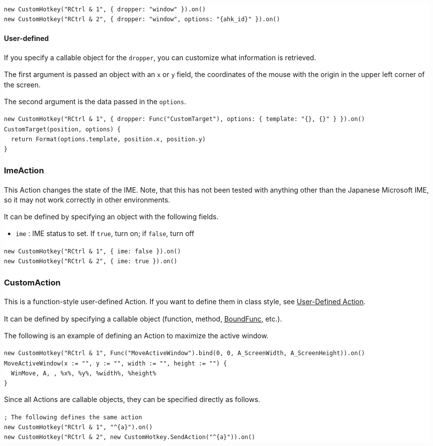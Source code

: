 ```ahk
new CustomHotkey("RCtrl & 1", { dropper: "window" }).on()
new CustomHotkey("RCtrl & 2", { dropper: "window", options: "{ahk_id}" }).on()
```

#### **User-defined**
If you specify a callable object for the `dropper`, you can customize what information is retrieved.

The first argument is passed an object with an `x` or `y` field, the coordinates of the mouse with the origin in the upper left corner of the screen.

The second argument is the data passed in the `options`.

```ahk
new CustomHotkey("RCtrl & 1", { dropper: Func("CustomTarget"), options: { template: "{}, {}" } }).on()
CustomTarget(position, options) {
  return Format(options.template, position.x, position.y)
}
```

### ImeAction
This Action changes the state of the IME. Note, that this has not been tested with anything other than the Japanese Microsoft IME, so it may not work correctly in other environments.

It can be defined by specifying an object with the following fields.

* `ime` : IME status to set. If `true`, turn on; if `false`, turn off

```ahk
new CustomHotkey("RCtrl & 1", { ime: false }).on()
new CustomHotkey("RCtrl & 2", { ime: true }).on()
```

### CustomAction
This is a function-style user-defined Action. If you want to define them in class style, see [User-Defined Action](#user-defined-action).

It can be defined by specifying a callable object (function, method, [BoundFunc](https://www.autohotkey.com/docs/objects/Functor.htm#BoundFunc), etc.).

The following is an example of defining an Action to maximize the active window.

```ahk
new CustomHotkey("RCtrl & 1", Func("MoveActiveWindow").bind(0, 0, A_ScreenWidth, A_ScreenHeight)).on()
MoveActiveWindow(x := "", y := "", width := "", height := "") {
  WinMove, A, , %x%, %y%, %width%, %height%
}
```

Since all Actions are callable objects, they can be specified directly as follows.

```ahk
; The following defines the same action
new CustomHotkey("RCtrl & 1", "^{a}").on()
new CustomHotkey("RCtrl & 2", new CustomHotkey.SendAction("^{a}")).on()
```

